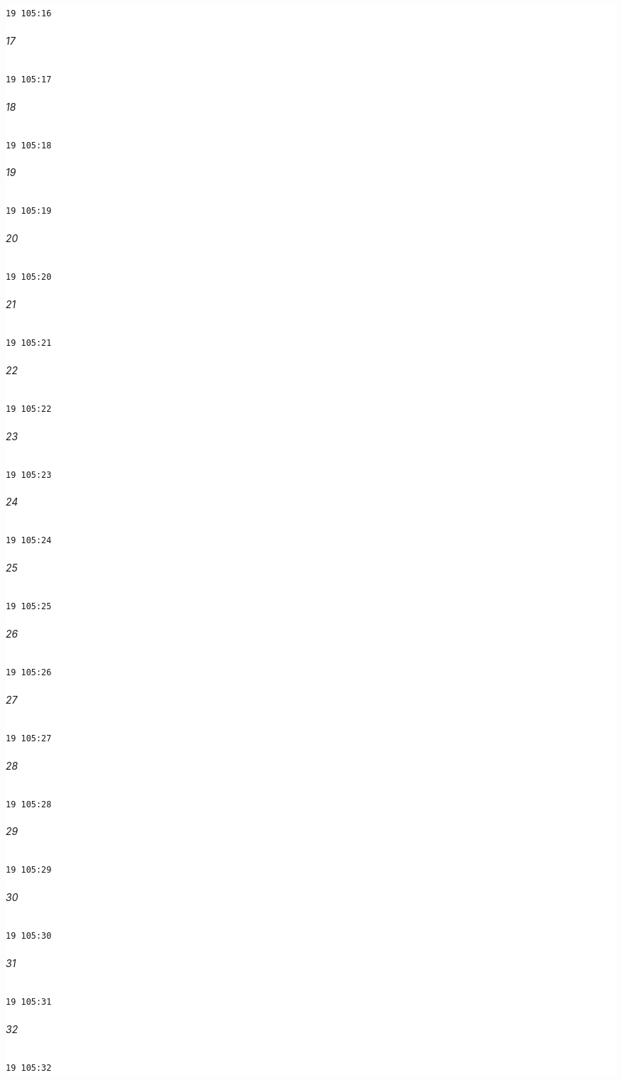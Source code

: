 ``` verse
19 105:16
```
###### 17
``` verse
19 105:17
```
###### 18
``` verse
19 105:18
```
###### 19
``` verse
19 105:19
```
###### 20
``` verse
19 105:20
```
###### 21
``` verse
19 105:21
```
###### 22
``` verse
19 105:22
```
###### 23
``` verse
19 105:23
```
###### 24
``` verse
19 105:24
```
###### 25
``` verse
19 105:25
```
###### 26
``` verse
19 105:26
```
###### 27
``` verse
19 105:27
```
###### 28
``` verse
19 105:28
```
###### 29
``` verse
19 105:29
```
###### 30
``` verse
19 105:30
```
###### 31
``` verse
19 105:31
```
###### 32
``` verse
19 105:32
```